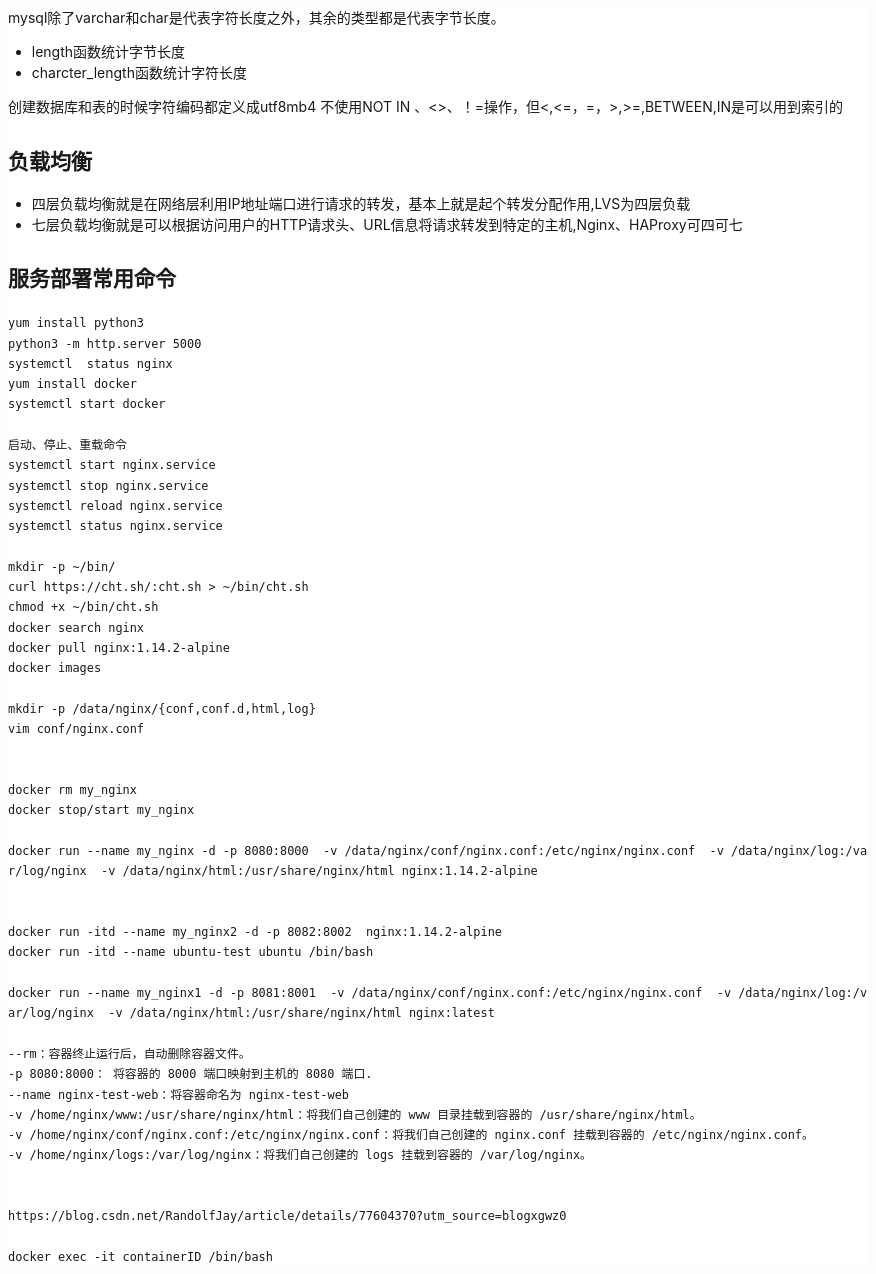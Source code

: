 mysql除了varchar和char是代表字符长度之外，其余的类型都是代表字节长度。

- length函数统计字节长度
- charcter_length函数统计字符长度

创建数据库和表的时候字符编码都定义成utf8mb4
不使用NOT IN 、<>、！=操作，但<,<=，=，>,>=,BETWEEN,IN是可以用到索引的

## 负载均衡

- 四层负载均衡就是在网络层利用IP地址端口进行请求的转发，基本上就是起个转发分配作用,LVS为四层负载
- 七层负载均衡就是可以根据访问用户的HTTP请求头、URL信息将请求转发到特定的主机,Nginx、HAProxy可四可七

## 服务部署常用命令
```
yum install python3
python3 -m http.server 5000
systemctl  status nginx
yum install docker
systemctl start docker

启动、停止、重载命令
systemctl start nginx.service
systemctl stop nginx.service
systemctl reload nginx.service
systemctl status nginx.service
 
mkdir -p ~/bin/
curl https://cht.sh/:cht.sh > ~/bin/cht.sh
chmod +x ~/bin/cht.sh
docker search nginx
docker pull nginx:1.14.2-alpine
docker images

mkdir -p /data/nginx/{conf,conf.d,html,log}
vim conf/nginx.conf


docker rm my_nginx
docker stop/start my_nginx

docker run --name my_nginx -d -p 8080:8000  -v /data/nginx/conf/nginx.conf:/etc/nginx/nginx.conf  -v /data/nginx/log:/var/log/nginx  -v /data/nginx/html:/usr/share/nginx/html nginx:1.14.2-alpine


docker run -itd --name my_nginx2 -d -p 8082:8002  nginx:1.14.2-alpine
docker run -itd --name ubuntu-test ubuntu /bin/bash

docker run --name my_nginx1 -d -p 8081:8001  -v /data/nginx/conf/nginx.conf:/etc/nginx/nginx.conf  -v /data/nginx/log:/var/log/nginx  -v /data/nginx/html:/usr/share/nginx/html nginx:latest

--rm：容器终止运行后，自动删除容器文件。
-p 8080:8000： 将容器的 8000 端口映射到主机的 8080 端口.
--name nginx-test-web：将容器命名为 nginx-test-web 
-v /home/nginx/www:/usr/share/nginx/html：将我们自己创建的 www 目录挂载到容器的 /usr/share/nginx/html。
-v /home/nginx/conf/nginx.conf:/etc/nginx/nginx.conf：将我们自己创建的 nginx.conf 挂载到容器的 /etc/nginx/nginx.conf。
-v /home/nginx/logs:/var/log/nginx：将我们自己创建的 logs 挂载到容器的 /var/log/nginx。


https://blog.csdn.net/RandolfJay/article/details/77604370?utm_source=blogxgwz0

docker exec -it containerID /bin/bash

```